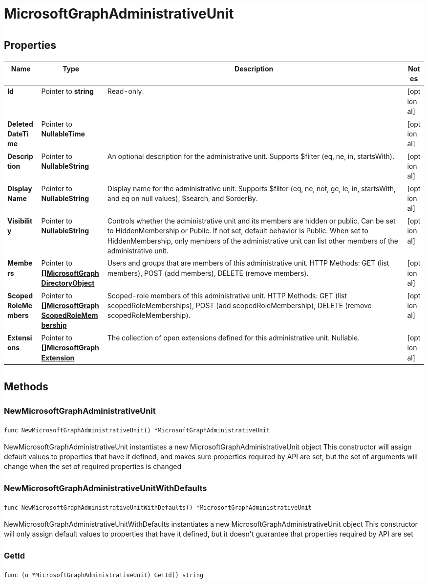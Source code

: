 # MicrosoftGraphAdministrativeUnit

## Properties

Name | Type | Description | Notes
------------ | ------------- | ------------- | -------------
**Id** | Pointer to **string** | Read-only. | [optional] 
**DeletedDateTime** | Pointer to **NullableTime** |  | [optional] 
**Description** | Pointer to **NullableString** | An optional description for the administrative unit. Supports $filter (eq, ne, in, startsWith). | [optional] 
**DisplayName** | Pointer to **NullableString** | Display name for the administrative unit. Supports $filter (eq, ne, not, ge, le, in, startsWith, and eq on null values), $search, and $orderBy. | [optional] 
**Visibility** | Pointer to **NullableString** | Controls whether the administrative unit and its members are hidden or public. Can be set to HiddenMembership or Public. If not set, default behavior is Public. When set to HiddenMembership, only members of the administrative unit can list other members of the administrative unit. | [optional] 
**Members** | Pointer to [**[]MicrosoftGraphDirectoryObject**](MicrosoftGraphDirectoryObject.md) | Users and groups that are members of this administrative unit. HTTP Methods: GET (list members), POST (add members), DELETE (remove members). | [optional] 
**ScopedRoleMembers** | Pointer to [**[]MicrosoftGraphScopedRoleMembership**](MicrosoftGraphScopedRoleMembership.md) | Scoped-role members of this administrative unit.  HTTP Methods: GET (list scopedRoleMemberships), POST (add scopedRoleMembership), DELETE (remove scopedRoleMembership). | [optional] 
**Extensions** | Pointer to [**[]MicrosoftGraphExtension**](MicrosoftGraphExtension.md) | The collection of open extensions defined for this administrative unit. Nullable. | [optional] 

## Methods

### NewMicrosoftGraphAdministrativeUnit

`func NewMicrosoftGraphAdministrativeUnit() *MicrosoftGraphAdministrativeUnit`

NewMicrosoftGraphAdministrativeUnit instantiates a new MicrosoftGraphAdministrativeUnit object
This constructor will assign default values to properties that have it defined,
and makes sure properties required by API are set, but the set of arguments
will change when the set of required properties is changed

### NewMicrosoftGraphAdministrativeUnitWithDefaults

`func NewMicrosoftGraphAdministrativeUnitWithDefaults() *MicrosoftGraphAdministrativeUnit`

NewMicrosoftGraphAdministrativeUnitWithDefaults instantiates a new MicrosoftGraphAdministrativeUnit object
This constructor will only assign default values to properties that have it defined,
but it doesn't guarantee that properties required by API are set

### GetId

`func (o *MicrosoftGraphAdministrativeUnit) GetId() string`
